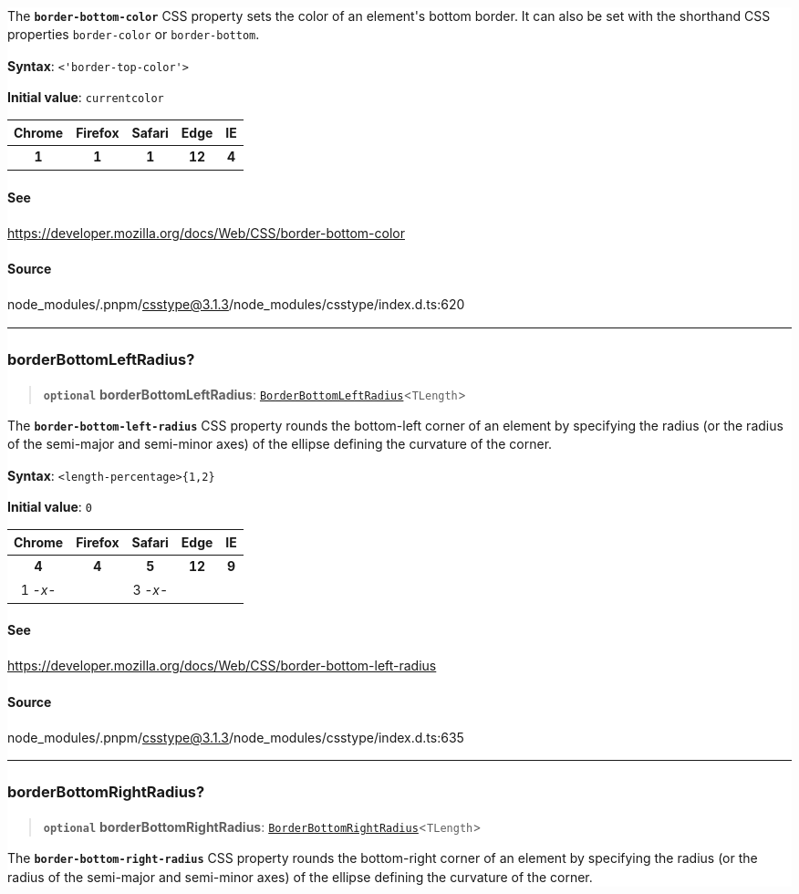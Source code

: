 The **`border-bottom-color`** CSS property sets the color of an element's bottom border. It can also be set with the shorthand CSS properties `border-color` or `border-bottom`.

**Syntax**: `<'border-top-color'>`

**Initial value**: `currentcolor`

| Chrome | Firefox | Safari |  Edge  |  IE   |
| :----: | :-----: | :----: | :----: | :---: |
| **1**  |  **1**  | **1**  | **12** | **4** |

#### See

https://developer.mozilla.org/docs/Web/CSS/border-bottom-color

#### Source

node_modules/.pnpm/csstype@3.1.3/node_modules/csstype/index.d.ts:620

---

### borderBottomLeftRadius?

> **`optional`** **borderBottomLeftRadius**: [`BorderBottomLeftRadius`](../type-aliases/BorderBottomLeftRadius.md)\<`TLength`\>

The **`border-bottom-left-radius`** CSS property rounds the bottom-left corner of an element by specifying the radius (or the radius of the semi-major and semi-minor axes) of the ellipse defining the curvature of the corner.

**Syntax**: `<length-percentage>{1,2}`

**Initial value**: `0`

| Chrome  | Firefox | Safari  |  Edge  |  IE   |
| :-----: | :-----: | :-----: | :----: | :---: |
|  **4**  |  **4**  |  **5**  | **12** | **9** |
| 1 _-x-_ |         | 3 _-x-_ |        |       |

#### See

https://developer.mozilla.org/docs/Web/CSS/border-bottom-left-radius

#### Source

node_modules/.pnpm/csstype@3.1.3/node_modules/csstype/index.d.ts:635

---

### borderBottomRightRadius?

> **`optional`** **borderBottomRightRadius**: [`BorderBottomRightRadius`](../type-aliases/BorderBottomRightRadius.md)\<`TLength`\>

The **`border-bottom-right-radius`** CSS property rounds the bottom-right corner of an element by specifying the radius (or the radius of the semi-major and semi-minor axes) of the ellipse defining the curvature of the corner.
